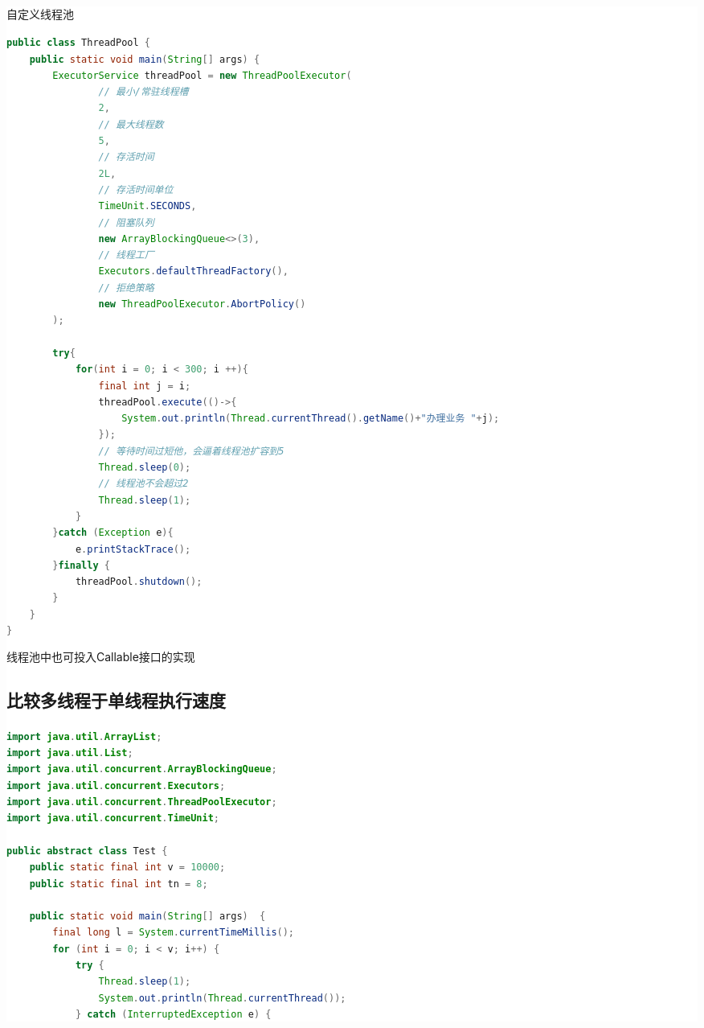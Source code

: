 自定义线程池

```java
public class ThreadPool {
    public static void main(String[] args) {
        ExecutorService threadPool = new ThreadPoolExecutor(
                // 最小/常驻线程槽
                2,
                // 最大线程数
                5,
                // 存活时间
                2L,
                // 存活时间单位
                TimeUnit.SECONDS,
                // 阻塞队列
                new ArrayBlockingQueue<>(3),
                // 线程工厂
                Executors.defaultThreadFactory(),
                // 拒绝策略
                new ThreadPoolExecutor.AbortPolicy()
        );

        try{
            for(int i = 0; i < 300; i ++){
                final int j = i;
                threadPool.execute(()->{
                    System.out.println(Thread.currentThread().getName()+"办理业务 "+j);
                });
                // 等待时间过短他，会逼着线程池扩容到5
                Thread.sleep(0);
                // 线程池不会超过2
                Thread.sleep(1);
            }
        }catch (Exception e){
            e.printStackTrace();
        }finally {
            threadPool.shutdown();
        }
    }
}
```

线程池中也可投入Callable接口的实现

## 比较多线程于单线程执行速度

```java
import java.util.ArrayList;
import java.util.List;
import java.util.concurrent.ArrayBlockingQueue;
import java.util.concurrent.Executors;
import java.util.concurrent.ThreadPoolExecutor;
import java.util.concurrent.TimeUnit;

public abstract class Test {
    public static final int v = 10000;
    public static final int tn = 8;

    public static void main(String[] args)  {
        final long l = System.currentTimeMillis();
        for (int i = 0; i < v; i++) {
            try {
                Thread.sleep(1);
                System.out.println(Thread.currentThread());
            } catch (InterruptedException e) {
```